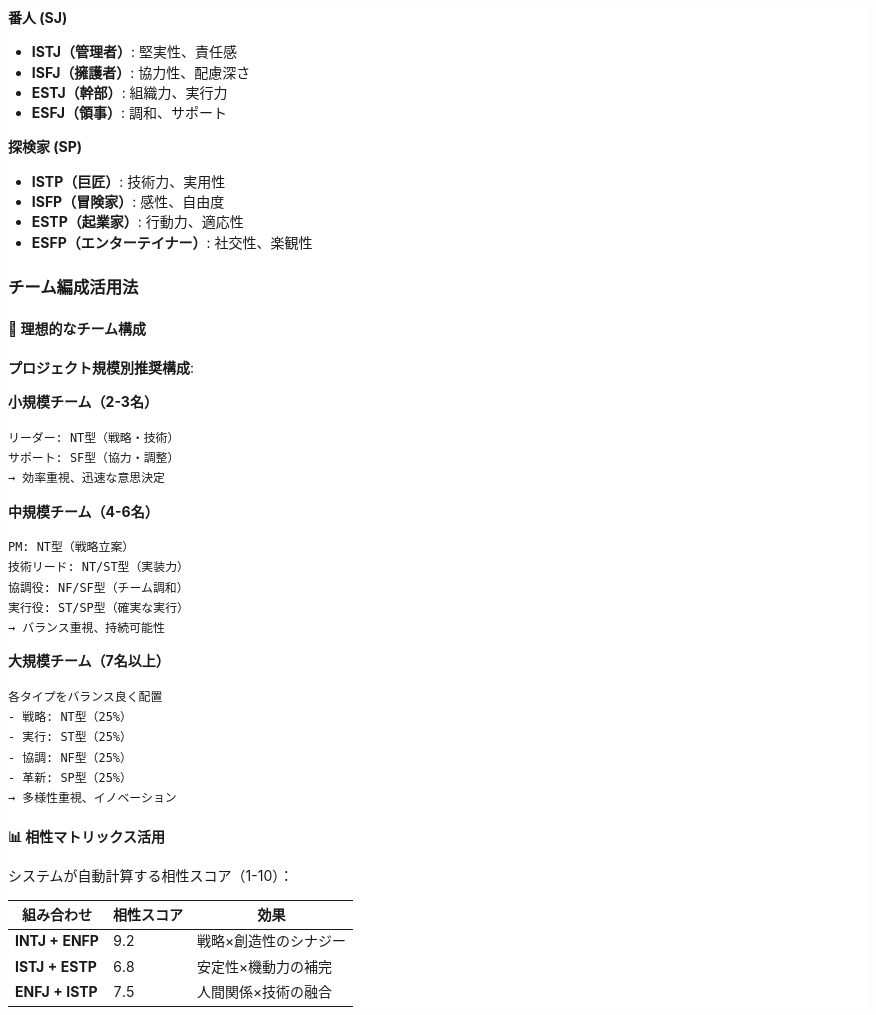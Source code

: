 **番人 (SJ)**
- **ISTJ（管理者）**: 堅実性、責任感
- **ISFJ（擁護者）**: 協力性、配慮深さ
- **ESTJ（幹部）**: 組織力、実行力
- **ESFJ（領事）**: 調和、サポート

**探検家 (SP)**
- **ISTP（巨匠）**: 技術力、実用性
- **ISFP（冒険家）**: 感性、自由度
- **ESTP（起業家）**: 行動力、適応性
- **ESFP（エンターテイナー）**: 社交性、楽観性

### チーム編成活用法

#### 🎯 理想的なチーム構成

**プロジェクト規模別推奨構成**:

**小規模チーム（2-3名）**
```
リーダー: NT型（戦略・技術）
サポート: SF型（協力・調整）
→ 効率重視、迅速な意思決定
```

**中規模チーム（4-6名）**  
```
PM: NT型（戦略立案）
技術リード: NT/ST型（実装力）
協調役: NF/SF型（チーム調和）
実行役: ST/SP型（確実な実行）
→ バランス重視、持続可能性
```

**大規模チーム（7名以上）**
```
各タイプをバランス良く配置
- 戦略: NT型（25%）
- 実行: ST型（25%）
- 協調: NF型（25%）
- 革新: SP型（25%）
→ 多様性重視、イノベーション
```

#### 📊 相性マトリックス活用

システムが自動計算する相性スコア（1-10）：

| 組み合わせ | 相性スコア | 効果 |
|-----------|-----------|------|
| **INTJ + ENFP** | 9.2 | 戦略×創造性のシナジー |
| **ISTJ + ESTP** | 6.8 | 安定性×機動力の補完 |
| **ENFJ + ISTP** | 7.5 | 人間関係×技術の融合 |

